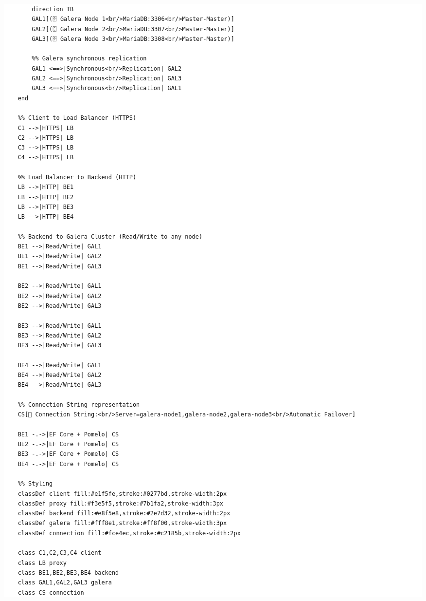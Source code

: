 ```mermaid
        direction TB
        GAL1[(🗄️ Galera Node 1<br/>MariaDB:3306<br/>Master-Master)]
        GAL2[(🗄️ Galera Node 2<br/>MariaDB:3307<br/>Master-Master)]
        GAL3[(🗄️ Galera Node 3<br/>MariaDB:3308<br/>Master-Master)]
        
        %% Galera synchronous replication
        GAL1 <==>|Synchronous<br/>Replication| GAL2
        GAL2 <==>|Synchronous<br/>Replication| GAL3
        GAL3 <==>|Synchronous<br/>Replication| GAL1
    end
    
    %% Client to Load Balancer (HTTPS)
    C1 -->|HTTPS| LB
    C2 -->|HTTPS| LB
    C3 -->|HTTPS| LB
    C4 -->|HTTPS| LB
    
    %% Load Balancer to Backend (HTTP)
    LB -->|HTTP| BE1
    LB -->|HTTP| BE2
    LB -->|HTTP| BE3
    LB -->|HTTP| BE4
    
    %% Backend to Galera Cluster (Read/Write to any node)
    BE1 -->|Read/Write| GAL1
    BE1 -->|Read/Write| GAL2
    BE1 -->|Read/Write| GAL3
    
    BE2 -->|Read/Write| GAL1
    BE2 -->|Read/Write| GAL2
    BE2 -->|Read/Write| GAL3
    
    BE3 -->|Read/Write| GAL1
    BE3 -->|Read/Write| GAL2
    BE3 -->|Read/Write| GAL3
    
    BE4 -->|Read/Write| GAL1
    BE4 -->|Read/Write| GAL2
    BE4 -->|Read/Write| GAL3
    
    %% Connection String representation
    CS[📝 Connection String:<br/>Server=galera-node1,galera-node2,galera-node3<br/>Automatic Failover]
    
    BE1 -.->|EF Core + Pomelo| CS
    BE2 -.->|EF Core + Pomelo| CS
    BE3 -.->|EF Core + Pomelo| CS
    BE4 -.->|EF Core + Pomelo| CS
    
    %% Styling
    classDef client fill:#e1f5fe,stroke:#0277bd,stroke-width:2px
    classDef proxy fill:#f3e5f5,stroke:#7b1fa2,stroke-width:3px
    classDef backend fill:#e8f5e8,stroke:#2e7d32,stroke-width:2px
    classDef galera fill:#fff8e1,stroke:#ff8f00,stroke-width:3px
    classDef connection fill:#fce4ec,stroke:#c2185b,stroke-width:2px
    
    class C1,C2,C3,C4 client
    class LB proxy
    class BE1,BE2,BE3,BE4 backend
    class GAL1,GAL2,GAL3 galera
    class CS connection
```


[^1]: CAP Theorem: